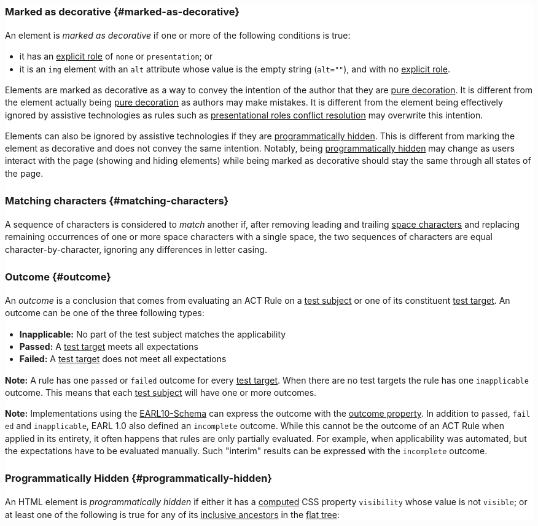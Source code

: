 ### Marked as decorative {#marked-as-decorative}

An element is _marked as decorative_ if one or more of the following conditions is true:

- it has an [explicit role][] of `none` or `presentation`; or
- it is an `img` element with an `alt` attribute whose value is the empty string (`alt=""`), and with no [explicit role][].

Elements are marked as decorative as a way to convey the intention of the author that they are [pure decoration][]. It is different from the element actually being [pure decoration][] as authors may make mistakes. It is different from the element being effectively ignored by assistive technologies as rules such as [presentational roles conflict resolution][] may overwrite this intention.

Elements can also be ignored by assistive technologies if they are [programmatically hidden][]. This is different from marking the element as decorative and does not convey the same intention. Notably, being [programmatically hidden][] may change as users interact with the page (showing and hiding elements) while being marked as decorative should stay the same through all states of the page.

### Matching characters {#matching-characters}

A sequence of characters is considered to _match_ another if, after removing leading and trailing [space characters](https://html.spec.whatwg.org/#white_space) and replacing remaining occurrences of one or more space characters with a single space, the two sequences of characters are equal character-by-character, ignoring any differences in letter casing.

### Outcome {#outcome}

An _outcome_ is a conclusion that comes from evaluating an ACT Rule on a [test subject](https://www.w3.org/TR/act-rules-format/#test-subject) or one of its constituent [test target](https://www.w3.org/TR/act-rules-format/#test-target). An outcome can be one of the three following types:

- **Inapplicable:** No part of the test subject matches the applicability
- **Passed:** A [test target](https://www.w3.org/TR/act-rules-format/#test-target) meets all expectations
- **Failed:** A [test target](https://www.w3.org/TR/act-rules-format/#test-target) does not meet all expectations

**Note:** A rule has one `passed` or `failed` outcome for every [test target](https://www.w3.org/TR/act-rules-format/#test-target). When there are no test targets the rule has one `inapplicable` outcome. This means that each [test subject](https://www.w3.org/TR/act-rules-format/#test-subject) will have one or more outcomes.

**Note:** Implementations using the [EARL10-Schema](https://www.w3.org/TR/EARL10-Schema/) can express the outcome with the [outcome property](https://www.w3.org/TR/EARL10-Schema/#outcome). In addition to `passed`, `failed` and `inapplicable`, EARL 1.0 also defined an `incomplete` outcome. While this cannot be the outcome of an ACT Rule when applied in its entirety, it often happens that rules are only partially evaluated. For example, when applicability was automated, but the expectations have to be evaluated manually. Such "interim" results can be expressed with the `incomplete` outcome.

### Programmatically Hidden {#programmatically-hidden}

An HTML element is _programmatically hidden_ if either it has a [computed][] CSS property `visibility` whose value is not `visible`; or at least one of the following is true for any of its [inclusive ancestors][] in the [flat tree][]:


[accessibility support base line]: https://www.w3.org/TR/WCAG-EM/#step1c 'Definition of accessibility support base line'
[accessible name and description computation]: https://www.w3.org/TR/accname 'Accessible Name and Description Computation'
[accessible name]: #accessible-name 'Definition of accessible name'
[computed]: https://www.w3.org/TR/css-cascade/#computed-value 'CSS definition of computed value'
[descendants]: https://dom.spec.whatwg.org/#concept-tree-descendant 'DOM tree descendant, 2020/08/18'
[element]: https://dom.spec.whatwg.org/#element 'DOM element, 2020/08/18'
[examples of accessible name]: https://act-rules.github.io/pages/examples/accessible-name/
[examples of included in the accessibility tree]: https://act-rules.github.io/pages/examples/included-in-the-accessibility-tree/
[explicit role]: #explicit-role 'Definition of Explicit Role'
[flat tree]: https://drafts.csswg.org/css-scoping/#flat-tree 'Definition of flat tree'
[focusable]: #focusable 'Definition of Focusable'
[implicit role]: #implicit-role 'Definition of Implicit Role'
[included in the accessibility tree]: #included-in-the-accessibility-tree 'Definition of Included in the Accessibility Tree'
[inclusive ancestors]: https://dom.spec.whatwg.org/#concept-tree-inclusive-ancestor 'DOM Definition of Inclusive Ancestor'
[marked as decorative]: #marked-as-decorative 'Definition of Marked as Decorative'
[match characters]: #matching-characters 'Definition of matching characters'
[non-text content]: https://www.w3.org/TR/WCAG21/#dfn-non-text-content 'WCAG Definition of Non-text content'
[presentational roles conflict resolution]: https://www.w3.org/TR/wai-aria-1.1/#conflict_resolution_presentation_none 'Presentational Roles Conflict Resolution'
[programmatically hidden]: #programmatically-hidden 'Definition of Programmatically Hidden'
[pure decoration]: https://www.w3.org/TR/WCAG21/#dfn-pure-decoration 'WCAG definition of Pure Decoration'
[role attribute]: https://www.w3.org/TR/role-attribute/ 'Specification of the role attribute'
[rules for parsing integers]: https://html.spec.whatwg.org/#rules-for-parsing-integers
[semantic role]: #semantic-role 'Definition of Semantic role'
[sequential focus navigation]: https://html.spec.whatwg.org/multipage/interaction.html#sequential-focus-navigation
[supports name from content]: https://www.w3.org/TR/wai-aria-1.1/#namefromcontent 'Definition of Supports name from contents'
[tabindex attribute]: https://html.spec.whatwg.org/#attr-tabindex
[tabindex value]: https://html.spec.whatwg.org/#tabindex-value
[text nodes]: https://dom.spec.whatwg.org/#text 'DOM text, 2020/08/18'
[understand253]: https://www.w3.org/WAI/WCAG21/Understanding/label-in-name.html
[visible text content]: #visible-text-content 'Definition of Visible text content'
[visible]: #visible 'Definition of visible'
[wai-aria specifications]: #wai-aria-specifications 'Definition of WAI-ARIA specifications'
[whitespace]: #whitespace 'Definition of Whitespace'
[widget role]: https://www.w3.org/TR/wai-aria-1.1/#widget_roles 'Definition of Widget role'